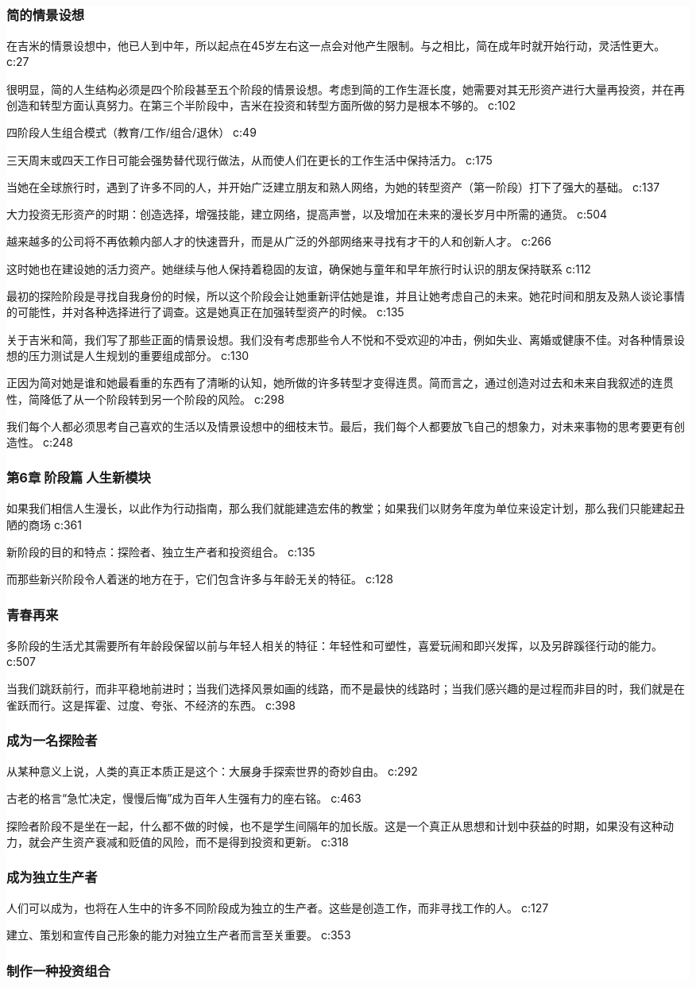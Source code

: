 ### 简的情景设想

在吉米的情景设想中，他已人到中年，所以起点在45岁左右这一点会对他产生限制。与之相比，简在成年时就开始行动，灵活性更大。 c:27

很明显，简的人生结构必须是四个阶段甚至五个阶段的情景设想。考虑到简的工作生涯长度，她需要对其无形资产进行大量再投资，并在再创造和转型方面认真努力。在第三个半阶段中，吉米在投资和转型方面所做的努力是根本不够的。 c:102

四阶段人生组合模式（教育/工作/组合/退休） c:49

三天周末或四天工作日可能会强势替代现行做法，从而使人们在更长的工作生活中保持活力。 c:175

当她在全球旅行时，遇到了许多不同的人，并开始广泛建立朋友和熟人网络，为她的转型资产（第一阶段）打下了强大的基础。 c:137

大力投资无形资产的时期：创造选择，增强技能，建立网络，提高声誉，以及增加在未来的漫长岁月中所需的通货。 c:504

越来越多的公司将不再依赖内部人才的快速晋升，而是从广泛的外部网络来寻找有才干的人和创新人才。 c:266

这时她也在建设她的活力资产。她继续与他人保持着稳固的友谊，确保她与童年和早年旅行时认识的朋友保持联系 c:112

最初的探险阶段是寻找自我身份的时候，所以这个阶段会让她重新评估她是谁，并且让她考虑自己的未来。她花时间和朋友及熟人谈论事情的可能性，并对各种选择进行了调查。这是她真正在加强转型资产的时候。 c:135

关于吉米和简，我们写了那些正面的情景设想。我们没有考虑那些令人不悦和不受欢迎的冲击，例如失业、离婚或健康不佳。对各种情景设想的压力测试是人生规划的重要组成部分。 c:130

正因为简对她是谁和她最看重的东西有了清晰的认知，她所做的许多转型才变得连贯。简而言之，通过创造对过去和未来自我叙述的连贯性，简降低了从一个阶段转到另一个阶段的风险。
 c:298

我们每个人都必须思考自己喜欢的生活以及情景设想中的细枝末节。最后，我们每个人都要放飞自己的想象力，对未来事物的思考要更有创造性。 c:248

### 第6章 阶段篇 人生新模块

如果我们相信人生漫长，以此作为行动指南，那么我们就能建造宏伟的教堂；如果我们以财务年度为单位来设定计划，那么我们只能建起丑陋的商场 c:361

新阶段的目的和特点：探险者、独立生产者和投资组合。 c:135

而那些新兴阶段令人着迷的地方在于，它们包含许多与年龄无关的特征。 c:128

### 青春再来

多阶段的生活尤其需要所有年龄段保留以前与年轻人相关的特征：年轻性和可塑性，喜爱玩闹和即兴发挥，以及另辟蹊径行动的能力。 c:507

当我们跳跃前行，而非平稳地前进时；当我们选择风景如画的线路，而不是最快的线路时；当我们感兴趣的是过程而非目的时，我们就是在雀跃而行。这是挥霍、过度、夸张、不经济的东西。 c:398

### 成为一名探险者

从某种意义上说，人类的真正本质正是这个：大展身手探索世界的奇妙自由。 c:292

古老的格言“急忙决定，慢慢后悔”成为百年人生强有力的座右铭。 c:463

探险者阶段不是坐在一起，什么都不做的时候，也不是学生间隔年的加长版。这是一个真正从思想和计划中获益的时期，如果没有这种动力，就会产生资产衰减和贬值的风险，而不是得到投资和更新。 c:318

### 成为独立生产者

人们可以成为，也将在人生中的许多不同阶段成为独立的生产者。这些是创造工作，而非寻找工作的人。 c:127

建立、策划和宣传自己形象的能力对独立生产者而言至关重要。 c:353

### 制作一种投资组合
